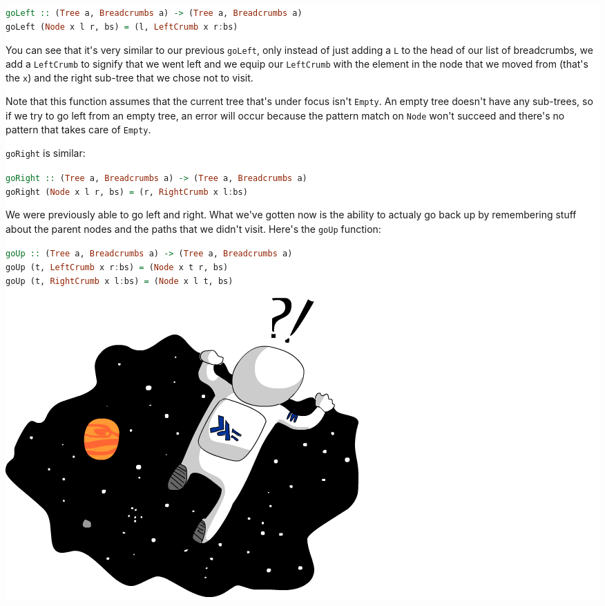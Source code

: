 ~~~~haskell
goLeft :: (Tree a, Breadcrumbs a) -> (Tree a, Breadcrumbs a)
goLeft (Node x l r, bs) = (l, LeftCrumb x r:bs)
~~~~

You can see that it's very similar to our previous `goLeft`, only instead
of just adding a `L` to the head of our list of breadcrumbs, we add a
`LeftCrumb` to signify that we went left and we equip our `LeftCrumb` with
the element in the node that we moved from (that's the `x`) and the right
sub-tree that we chose not to visit.

Note that this function assumes that the current tree that's under focus
isn't `Empty`. An empty tree doesn't have any sub-trees, so if we try to
go left from an empty tree, an error will occur because the pattern
match on `Node` won't succeed and there's no pattern that takes care of
`Empty`.

`goRight` is similar:

~~~~haskell
goRight :: (Tree a, Breadcrumbs a) -> (Tree a, Breadcrumbs a)
goRight (Node x l r, bs) = (r, RightCrumb x l:bs)
~~~~

We were previously able to go left and right. What we've gotten now is
the ability to actualy go back up by remembering stuff about the parent
nodes and the paths that we didn't visit. Here's the `goUp` function:

~~~~haskell
goUp :: (Tree a, Breadcrumbs a) -> (Tree a, Breadcrumbs a)
goUp (t, LeftCrumb x r:bs) = (Node x t r, bs)
goUp (t, RightCrumb x l:bs) = (Node x l t, bs)
~~~~

![asstronaut](img/asstronaut.png)
